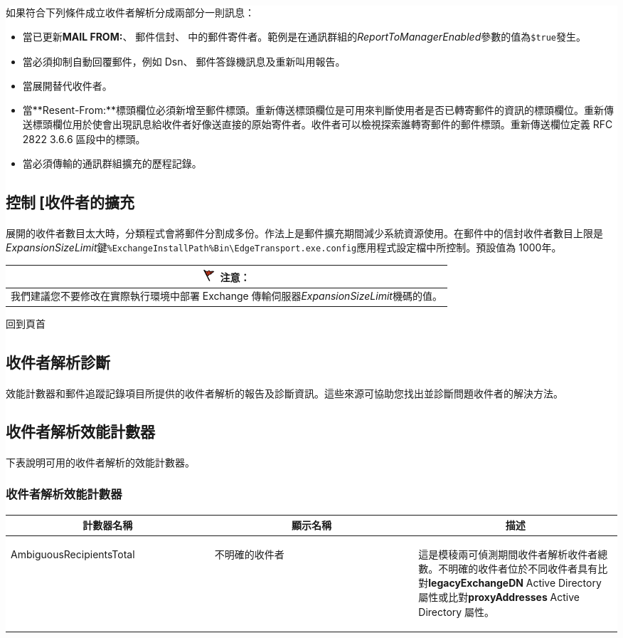如果符合下列條件成立收件者解析分成兩部分一則訊息：

  - 當已更新**MAIL FROM:**、 郵件信封、 中的郵件寄件者。範例是在通訊群組的*ReportToManagerEnabled*參數的值為`$true`發生。

  - 當必須抑制自動回覆郵件，例如 Dsn、 郵件答錄機訊息及重新叫用報告。

  - 當展開替代收件者。

  - 當**Resent-From:**標頭欄位必須新增至郵件標頭。重新傳送標頭欄位是可用來判斷使用者是否已轉寄郵件的資訊的標頭欄位。重新傳送標頭欄位用於使會出現訊息給收件者好像送直接的原始寄件者。收件者可以檢視探索誰轉寄郵件的郵件標頭。重新傳送欄位定義 RFC 2822 3.6.6 區段中的標頭。

  - 當必須傳輸的通訊群組擴充的歷程記錄。

## 控制 \[收件者的擴充

展開的收件者數目太大時，分類程式會將郵件分割成多份。作法上是郵件擴充期間減少系統資源使用。在郵件中的信封收件者數目上限是*ExpansionSizeLimit*鍵`%ExchangeInstallPath%Bin\EdgeTransport.exe.config`應用程式設定檔中所控制。預設值為 1000年。

<table>
<thead>
<tr class="header">
<th><img src="images/Dd876857.Caution(EXCHG.150).gif" title="注意" alt="注意" />注意：</th>
</tr>
</thead>
<tbody>
<tr class="odd">
<td>我們建議您不要修改在實際執行環境中部署 Exchange 傳輸伺服器<em>ExpansionSizeLimit</em>機碼的值。</td>
</tr>
</tbody>
</table>


回到頁首

## 收件者解析診斷

效能計數器和郵件追蹤記錄項目所提供的收件者解析的報告及診斷資訊。這些來源可協助您找出並診斷問題收件者的解決方法。

## 收件者解析效能計數器

下表說明可用的收件者解析的效能計數器。

### 收件者解析效能計數器

<table>
<colgroup>
<col style="width: 33%" />
<col style="width: 33%" />
<col style="width: 33%" />
</colgroup>
<thead>
<tr class="header">
<th>計數器名稱</th>
<th>顯示名稱</th>
<th>描述</th>
</tr>
</thead>
<tbody>
<tr class="odd">
<td><p>AmbiguousRecipientsTotal</p></td>
<td><p>不明確的收件者</p></td>
<td><p>這是模稜兩可偵測期間收件者解析收件者總數。不明確的收件者位於不同收件者具有比對<strong>legacyExchangeDN</strong> Active Directory 屬性或比對<strong>proxyAddresses</strong> Active Directory 屬性。</p></td>
</tr>
<tr class="even">